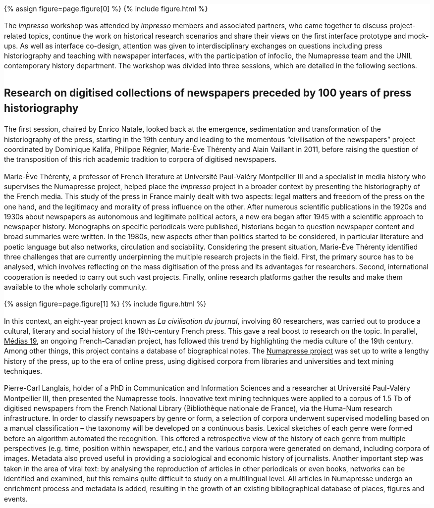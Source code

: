 {% assign figure=page.figure[0] %}
{% include figure.html %}

The _impresso_ workshop was attended by _impresso_ members and associated partners, who came together to discuss project-related topics, continue the work on historical research scenarios and share their views on the first interface prototype and mock-ups. As well as interface co-design, attention was given to interdisciplinary exchanges on questions including press historiography and teaching with newspaper interfaces, with the participation of infoclio, the Numapresse team and the UNIL contemporary history department. The workshop was divided into three sessions, which are detailed in the following sections.

## Research on digitised collections of newspapers preceded by 100 years of press historiography

The first session, chaired by Enrico Natale, looked back at the emergence, sedimentation and transformation of the historiography of the press, starting in the 19th century and leading to the momentous “civilisation of the newspapers” project coordinated by Dominique Kalifa, Philippe Régnier, Marie-Ève Thérenty and Alain Vaillant in 2011, before raising the question of the transposition of this rich academic tradition to corpora of digitised newspapers.

Marie-Ève Thérenty, a professor of French literature at Université Paul-Valéry Montpellier III and a specialist in media history who supervises the Numapresse project, helped place the _impresso_ project in a broader context by presenting the historiography of the French media. This study of the press in France mainly dealt with two aspects: legal matters and freedom of the press on the one hand, and the legitimacy and morality of press influence on the other. After numerous scientific publications in the 1920s and 1930s about newspapers as autonomous and legitimate political actors, a new era began after 1945 with a scientific approach to newspaper history. Monographs on specific periodicals were published, historians began to question newspaper content and broad summaries were written. In the 1980s, new aspects other than politics started to be considered, in particular literature and poetic language but also networks, circulation and sociability. Considering the present situation, Marie-Ève Thérenty identified three challenges that are currently underpinning the multiple research projects in the field. First, the primary source has to be analysed, which involves reflecting on the mass digitisation of the press and its advantages for researchers. Second, international cooperation is needed to carry out such vast projects. Finally, online research platforms gather the results and make them available to the whole scholarly community.

{% assign figure=page.figure[1] %}
{% include figure.html %}

In this context, an eight-year project known as _La civilisation du journal_, involving 60 researchers, was carried out to produce a cultural, literary and social history of the 19th-century French press. This gave a real boost to research on the topic. In parallel, [Médias 19](http://www.medias19.org), an ongoing French-Canadian project, has followed this trend by highlighting the media culture of the 19th century. Among other things, this project contains a database of biographical notes. The [Numapresse project](https://numapresse.hypotheses.org) was set up to write a lengthy history of the press, up to the era of online press, using digitised corpora from libraries and universities and text mining techniques.

Pierre-Carl Langlais, holder of a PhD in Communication and Information Sciences and a researcher at Université Paul-Valéry Montpellier III, then presented the Numapresse tools. Innovative text mining techniques were applied to a corpus of 1.5 Tb of digitised newspapers from the French National Library (Bibliothèque nationale de France), via the Huma-Num research infrastructure. In order to classify newspapers by genre or form, a selection of corpora underwent supervised modelling based on a manual classification – the taxonomy will be developed on a continuous basis. Lexical sketches of each genre were formed before an algorithm automated the recognition. This offered a retrospective view of the history of each genre from multiple perspectives (e.g. time, position within newspaper, etc.) and the various corpora were generated on demand, including corpora of images. Metadata also proved useful in providing a sociological and economic history of journalists. Another important step was taken in the area of viral text: by analysing the reproduction of articles in other periodicals or even books, networks can be identified and examined, but this remains quite difficult to study on a multilingual level. All articles in Numapresse undergo an enrichment process and metadata is added, resulting in the growth of an existing bibliographical database of places, figures and events.

